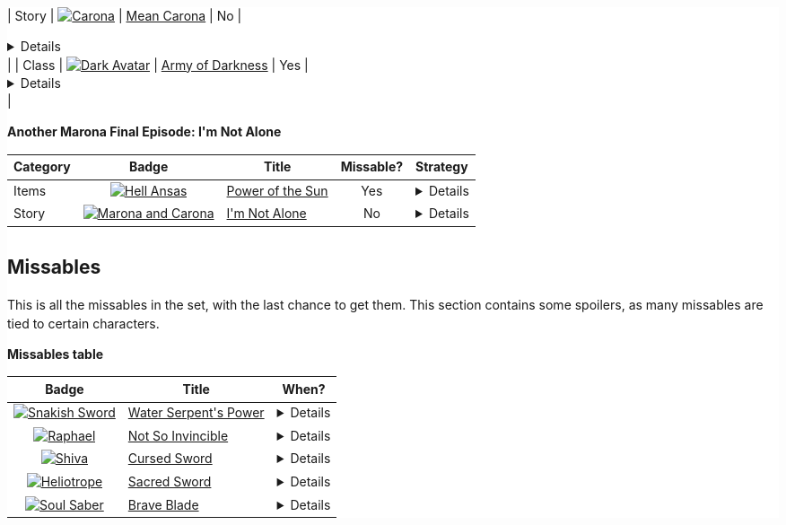 | Story    |      [![Carona](https://s3-eu-west-1.amazonaws.com/i.retroachievements.org/Badge/270906.png "Mean Carona")](https://retroachievements.org/achievement/243975)      | [Mean Carona](https://retroachievements.org/achievement/243975)      |    No     | <details></details>                                                                                                                                                                                                                                                                                                                                                                                                                                                                   |
| Class    | [![Dark Avatar](https://s3-eu-west-1.amazonaws.com/i.retroachievements.org/Badge/270954.png "Army of Darkness")](https://retroachievements.org/achievement/244023) | [Army of Darkness](https://retroachievements.org/achievement/244023) |    Yes    | <details></details> |

**Another Marona Final Episode: I'm Not Alone**

| Category |                                                                                 Badge                                                                                 | Title                                                                | Missable? | Strategy                                                                                                                                                                                                                                                   |
| -------- | :-------------------------------------------------------------------------------------------------------------------------------------------------------------------: | -------------------------------------------------------------------- | :-------: | :--------------------------------------------------------------------------------------------------------------------------------------------------------------------------------------------------------------------------------------------------------- |
| Items    |   [![Hell Ansas](https://s3-eu-west-1.amazonaws.com/i.retroachievements.org/Badge/270978.png "Power of the Sun")](https://retroachievements.org/achievement/244047)   | [Power of the Sun](https://retroachievements.org/achievement/244047) |    Yes    | <details></details> |
| Story    | [![Marona and Carona](https://s3-eu-west-1.amazonaws.com/i.retroachievements.org/Badge/270907.png "I'm Not Alone")](https://retroachievements.org/achievement/243976) | [I'm Not Alone](https://retroachievements.org/achievement/243976)    |    No     | <details></details>                                                                                                                                                                                                     |


## Missables

This is all the missables in the set, with the last chance to get them. This section contains some spoilers, as many missables are tied to certain characters.

**Missables table**

|                                                                                   Badge                                                                                   | Title                                                                     | When?                                                                                                                                                                              |
| :-----------------------------------------------------------------------------------------------------------------------------------------------------------------------: | ------------------------------------------------------------------------- | ---------------------------------------------------------------------------------------------------------------------------------------------------------------------------------- |
| [![Snakish Sword](https://s3-eu-west-1.amazonaws.com/i.retroachievements.org/Badge/270973.png "Water Serpent's Power")](https://retroachievements.org/achievement/244042) | [Water Serpent's Power](https://retroachievements.org/achievement/244042) | <details></details>                                                              |
|      [![Raphael](https://s3-eu-west-1.amazonaws.com/i.retroachievements.org/Badge/270995.png "Not So Invincible")](https://retroachievements.org/achievement/244064)      | [Not So Invincible](https://retroachievements.org/achievement/244064)     | <details></details>                                             |
|         [![Shiva](https://s3-eu-west-1.amazonaws.com/i.retroachievements.org/Badge/270975.png "Cursed Sword")](https://retroachievements.org/achievement/244044)          | [Cursed Sword](https://retroachievements.org/achievement/244044)          | <details></details>                                                                                  |
|       [![Heliotrope](https://s3-eu-west-1.amazonaws.com/i.retroachievements.org/Badge/270974.png "Sacred Sword")](https://retroachievements.org/achievement/244043)       | [Sacred Sword](https://retroachievements.org/achievement/244043)          | <details></details>                                                                        |
|       [![Soul Saber](https://s3-eu-west-1.amazonaws.com/i.retroachievements.org/Badge/270976.png "Brave Blade")](https://retroachievements.org/achievement/244045)        | [Brave Blade](https://retroachievements.org/achievement/244045)           | <details></details>                                                                                                                      |